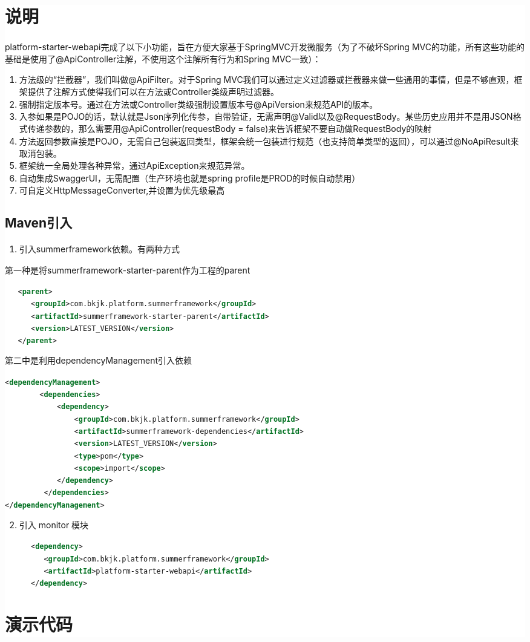 # 说明
platform-starter-webapi完成了以下小功能，旨在方便大家基于SpringMVC开发微服务（为了不破坏Spring MVC的功能，所有这些功能的基础是使用了@ApiController注解，不使用这个注解所有行为和Spring MVC一致）：

1. 方法级的“拦截器”，我们叫做@ApiFilter。对于Spring MVC我们可以通过定义过滤器或拦截器来做一些通用的事情，但是不够直观，框架提供了注解方式使得我们可以在方法或Controller类级声明过滤器。
2. 强制指定版本号。通过在方法或Controller类级强制设置版本号@ApiVersion来规范API的版本。
3. 入参如果是POJO的话，默认就是Json序列化传参，自带验证，无需声明@Valid以及@RequestBody。某些历史应用并不是用JSON格式传递参数的，那么需要用@ApiController(requestBody = false)来告诉框架不要自动做RequestBody的映射
4. 方法返回参数直接是POJO，无需自己包装返回类型，框架会统一包装进行规范（也支持简单类型的返回），可以通过@NoApiResult来取消包装。
5. 框架统一全局处理各种异常，通过ApiException来规范异常。
6. 自动集成SwaggerUI，无需配置（生产环境也就是spring profile是PROD的时候自动禁用）
7. 可自定义HttpMessageConverter,并设置为优先级最高


## Maven引入

1. 引入summerframework依赖。有两种方式

第一种是将summerframework-starter-parent作为工程的parent
```xml
   <parent>
      <groupId>com.bkjk.platform.summerframework</groupId>
      <artifactId>summerframework-starter-parent</artifactId>
      <version>LATEST_VERSION</version>
   </parent>
```

第二中是利用dependencyManagement引入依赖

```xml
<dependencyManagement>
        <dependencies>
            <dependency>
                <groupId>com.bkjk.platform.summerframework</groupId>
                <artifactId>summerframework-dependencies</artifactId>
                <version>LATEST_VERSION</version>
                <type>pom</type>
                <scope>import</scope>
            </dependency>
         </dependencies>
</dependencyManagement>
```

2. 引入 monitor 模块
```xml
      <dependency>
         <groupId>com.bkjk.platform.summerframework</groupId>
         <artifactId>platform-starter-webapi</artifactId>
      </dependency>
```

# 演示代码
